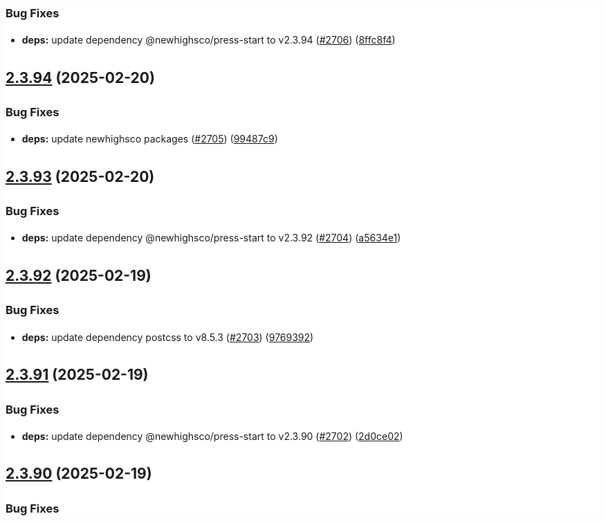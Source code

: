
### Bug Fixes

* **deps:** update dependency @newhighsco/press-start to v2.3.94 ([#2706](https://github.com/newhighsco/press-start/issues/2706)) ([8ffc8f4](https://github.com/newhighsco/press-start/commit/8ffc8f42ebe6854814f17083c2423f24b5d7d778))

## [2.3.94](https://github.com/newhighsco/press-start/compare/v2.3.93...v2.3.94) (2025-02-20)


### Bug Fixes

* **deps:** update newhighsco packages ([#2705](https://github.com/newhighsco/press-start/issues/2705)) ([99487c9](https://github.com/newhighsco/press-start/commit/99487c9e1ac8b11131fd1282934cbb41a521c2c1))

## [2.3.93](https://github.com/newhighsco/press-start/compare/v2.3.92...v2.3.93) (2025-02-20)


### Bug Fixes

* **deps:** update dependency @newhighsco/press-start to v2.3.92 ([#2704](https://github.com/newhighsco/press-start/issues/2704)) ([a5634e1](https://github.com/newhighsco/press-start/commit/a5634e11a34054c07e49327ccee3481d41a0850d))

## [2.3.92](https://github.com/newhighsco/press-start/compare/v2.3.91...v2.3.92) (2025-02-19)


### Bug Fixes

* **deps:** update dependency postcss to v8.5.3 ([#2703](https://github.com/newhighsco/press-start/issues/2703)) ([9769392](https://github.com/newhighsco/press-start/commit/9769392a3abe03ba3e502233e2ede04390fd3225))

## [2.3.91](https://github.com/newhighsco/press-start/compare/v2.3.90...v2.3.91) (2025-02-19)


### Bug Fixes

* **deps:** update dependency @newhighsco/press-start to v2.3.90 ([#2702](https://github.com/newhighsco/press-start/issues/2702)) ([2d0ce02](https://github.com/newhighsco/press-start/commit/2d0ce02e50c226bc61e002e15c4c686c2d1f9b03))

## [2.3.90](https://github.com/newhighsco/press-start/compare/v2.3.89...v2.3.90) (2025-02-19)


### Bug Fixes
